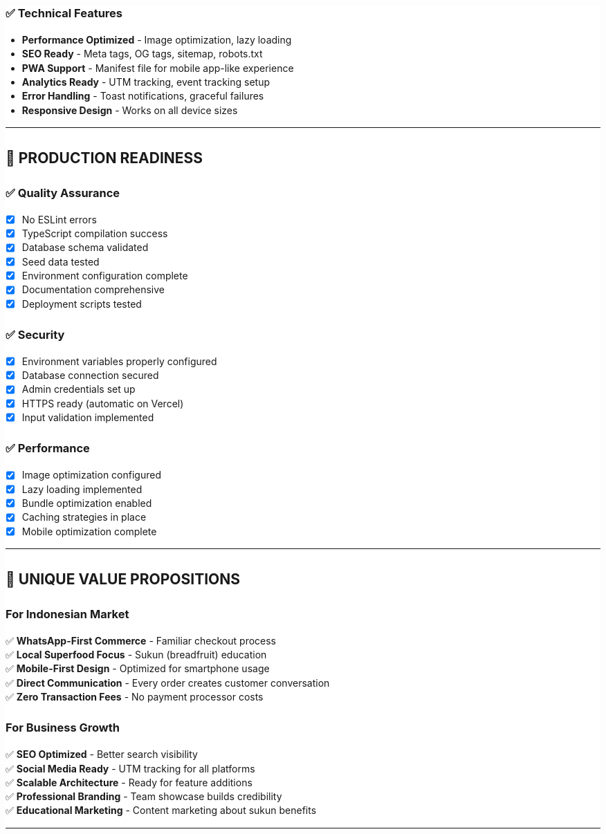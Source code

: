 ### **✅ Technical Features**
- **Performance Optimized** - Image optimization, lazy loading
- **SEO Ready** - Meta tags, OG tags, sitemap, robots.txt
- **PWA Support** - Manifest file for mobile app-like experience
- **Analytics Ready** - UTM tracking, event tracking setup
- **Error Handling** - Toast notifications, graceful failures
- **Responsive Design** - Works on all device sizes

---

## 🎯 **PRODUCTION READINESS**

### **✅ Quality Assurance**
- [x] No ESLint errors
- [x] TypeScript compilation success
- [x] Database schema validated
- [x] Seed data tested
- [x] Environment configuration complete
- [x] Documentation comprehensive
- [x] Deployment scripts tested

### **✅ Security**
- [x] Environment variables properly configured
- [x] Database connection secured
- [x] Admin credentials set up
- [x] HTTPS ready (automatic on Vercel)
- [x] Input validation implemented

### **✅ Performance**
- [x] Image optimization configured
- [x] Lazy loading implemented
- [x] Bundle optimization enabled
- [x] Caching strategies in place
- [x] Mobile optimization complete

---

## 🌟 **UNIQUE VALUE PROPOSITIONS**

### **For Indonesian Market**
✅ **WhatsApp-First Commerce** - Familiar checkout process  
✅ **Local Superfood Focus** - Sukun (breadfruit) education  
✅ **Mobile-First Design** - Optimized for smartphone usage  
✅ **Direct Communication** - Every order creates customer conversation  
✅ **Zero Transaction Fees** - No payment processor costs  

### **For Business Growth**
✅ **SEO Optimized** - Better search visibility  
✅ **Social Media Ready** - UTM tracking for all platforms  
✅ **Scalable Architecture** - Ready for feature additions  
✅ **Professional Branding** - Team showcase builds credibility  
✅ **Educational Marketing** - Content marketing about sukun benefits  

---